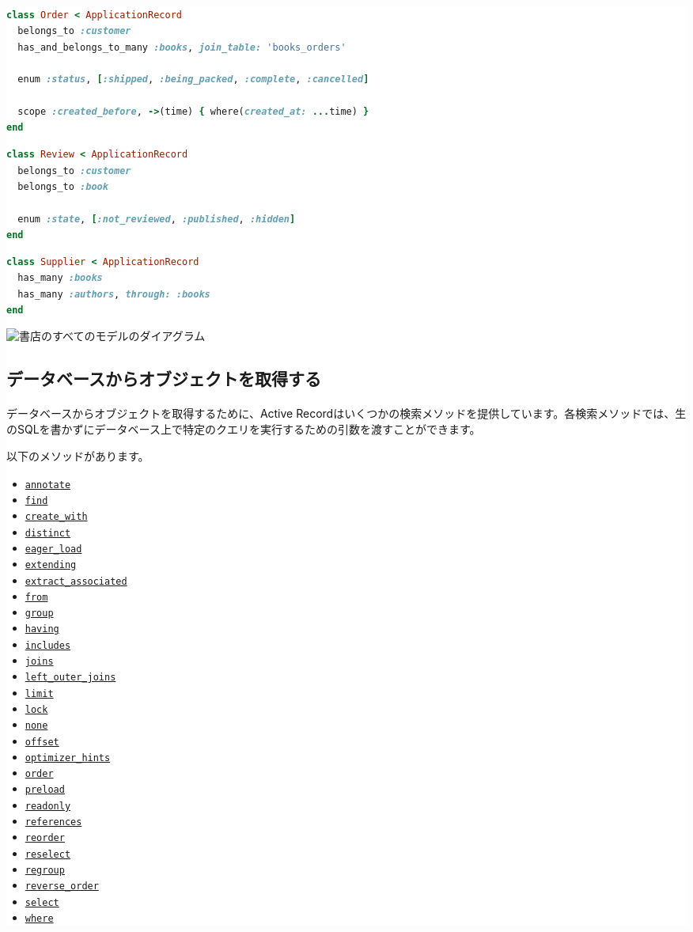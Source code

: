 ```ruby
class Order < ApplicationRecord
  belongs_to :customer
  has_and_belongs_to_many :books, join_table: 'books_orders'

  enum :status, [:shipped, :being_packed, :complete, :cancelled]

  scope :created_before, ->(time) { where(created_at: ...time) }
end
```

```ruby
class Review < ApplicationRecord
  belongs_to :customer
  belongs_to :book

  enum :state, [:not_reviewed, :published, :hidden]
end
```

```ruby
class Supplier < ApplicationRecord
  has_many :books
  has_many :authors, through: :books
end
```

![書店のすべてのモデルのダイアグラム](images/active_record_querying/bookstore_models.png)

データベースからオブジェクトを取得する
------------------------------------

データベースからオブジェクトを取得するために、Active Recordはいくつかの検索メソッドを提供しています。各検索メソッドでは、生のSQLを書かずにデータベース上で特定のクエリを実行するための引数を渡すことができます。

以下のメソッドがあります。

* [`annotate`][]
* [`find`][]
* [`create_with`][]
* [`distinct`][]
* [`eager_load`][]
* [`extending`][]
* [`extract_associated`][]
* [`from`][]
* [`group`][]
* [`having`][]
* [`includes`][]
* [`joins`][]
* [`left_outer_joins`][]
* [`limit`][]
* [`lock`][]
* [`none`][]
* [`offset`][]
* [`optimizer_hints`][]
* [`order`][]
* [`preload`][]
* [`readonly`][]
* [`references`][]
* [`reorder`][]
* [`reselect`][]
* [`regroup`][]
* [`reverse_order`][]
* [`select`][]
* [`where`][]


[`ActiveRecord::Relation`]: https://api.rubyonrails.org/classes/ActiveRecord/Relation.html
[`annotate`]: https://api.rubyonrails.org/classes/ActiveRecord/QueryMethods.html#method-i-annotate
[`create_with`]: https://api.rubyonrails.org/classes/ActiveRecord/QueryMethods.html#method-i-create_with
[`distinct`]: https://api.rubyonrails.org/classes/ActiveRecord/QueryMethods.html#method-i-distinct
[`eager_load`]: https://api.rubyonrails.org/classes/ActiveRecord/QueryMethods.html#method-i-eager_load
[`extending`]: https://api.rubyonrails.org/classes/ActiveRecord/QueryMethods.html#method-i-extending
[`extract_associated`]: https://api.rubyonrails.org/classes/ActiveRecord/QueryMethods.html#method-i-extract_associated
[`find`]: https://api.rubyonrails.org/classes/ActiveRecord/FinderMethods.html#method-i-find
[`from`]: https://api.rubyonrails.org/classes/ActiveRecord/QueryMethods.html#method-i-from
[`group`]: https://api.rubyonrails.org/classes/ActiveRecord/QueryMethods.html#method-i-group
[`having`]: https://api.rubyonrails.org/classes/ActiveRecord/QueryMethods.html#method-i-having
[`includes`]: https://api.rubyonrails.org/classes/ActiveRecord/QueryMethods.html#method-i-includes
[`joins`]: https://api.rubyonrails.org/classes/ActiveRecord/QueryMethods.html#method-i-joins
[`left_outer_joins`]: https://api.rubyonrails.org/classes/ActiveRecord/QueryMethods.html#method-i-left_outer_joins
[`limit`]: https://api.rubyonrails.org/classes/ActiveRecord/QueryMethods.html#method-i-limit
[`lock`]: https://api.rubyonrails.org/classes/ActiveRecord/QueryMethods.html#method-i-lock
[`none`]: https://api.rubyonrails.org/classes/ActiveRecord/QueryMethods.html#method-i-none
[`offset`]: https://api.rubyonrails.org/classes/ActiveRecord/QueryMethods.html#method-i-offset
[`optimizer_hints`]: https://api.rubyonrails.org/classes/ActiveRecord/QueryMethods.html#method-i-optimizer_hints
[`order`]: https://api.rubyonrails.org/classes/ActiveRecord/QueryMethods.html#method-i-order
[`preload`]: https://api.rubyonrails.org/classes/ActiveRecord/QueryMethods.html#method-i-preload
[`readonly`]: https://api.rubyonrails.org/classes/ActiveRecord/QueryMethods.html#method-i-readonly
[`references`]: https://api.rubyonrails.org/classes/ActiveRecord/QueryMethods.html#method-i-references
[`reorder`]: https://api.rubyonrails.org/classes/ActiveRecord/QueryMethods.html#method-i-reorder
[`reselect`]: https://api.rubyonrails.org/classes/ActiveRecord/QueryMethods.html#method-i-reselect
[`regroup`]: https://api.rubyonrails.org/classes/ActiveRecord/QueryMethods.html#method-i-regroup
[`reverse_order`]: https://api.rubyonrails.org/classes/ActiveRecord/QueryMethods.html#method-i-reverse_order
[`select`]: https://api.rubyonrails.org/classes/ActiveRecord/QueryMethods.html#method-i-select
[`where`]: https://api.rubyonrails.org/classes/ActiveRecord/QueryMethods.html#method-i-where
[`take`]: https://api.rubyonrails.org/classes/ActiveRecord/FinderMethods.html#method-i-take
[`take!`]: https://api.rubyonrails.org/classes/ActiveRecord/FinderMethods.html#method-i-take-21
[`first`]: https://api.rubyonrails.org/classes/ActiveRecord/FinderMethods.html#method-i-first
[`first!`]: https://api.rubyonrails.org/classes/ActiveRecord/FinderMethods.html#method-i-first-21
[`last`]: https://api.rubyonrails.org/classes/ActiveRecord/FinderMethods.html#method-i-last
[`last!`]: https://api.rubyonrails.org/classes/ActiveRecord/FinderMethods.html#method-i-last-21
[`find_by`]: https://api.rubyonrails.org/classes/ActiveRecord/FinderMethods.html#method-i-find_by
[`find_by!`]: https://api.rubyonrails.org/classes/ActiveRecord/FinderMethods.html#method-i-find_by-21
[`config.active_record.error_on_ignored_order`]: configuring.html#config-active-record-error-on-ignored-order
[`find_each`]: https://api.rubyonrails.org/classes/ActiveRecord/Batches.html#method-i-find_each
[`find_in_batches`]: https://api.rubyonrails.org/classes/ActiveRecord/Batches.html#method-i-find_in_batches
[`sanitize_sql_like`]: https://api.rubyonrails.org/classes/ActiveRecord/Sanitization/ClassMethods.html#method-i-sanitize_sql_like
[`where.not`]: https://api.rubyonrails.org/classes/ActiveRecord/QueryMethods/WhereChain.html#method-i-not
[`or`]: https://api.rubyonrails.org/classes/ActiveRecord/QueryMethods.html#method-i-or
[`and`]: https://api.rubyonrails.org/classes/ActiveRecord/QueryMethods.html#method-i-and
[`count`]: https://api.rubyonrails.org/classes/ActiveRecord/Calculations.html#method-i-count
[`unscope`]: https://api.rubyonrails.org/classes/ActiveRecord/QueryMethods.html#method-i-unscope
[`only`]: https://api.rubyonrails.org/classes/ActiveRecord/SpawnMethods.html#method-i-only
[`regroup`]: https://api.rubyonrails.org/classes/ActiveRecord/QueryMethods.html#method-i-regroup
[`regroup`]: https://api.rubyonrails.org/classes/ActiveRecord/QueryMethods.html#method-i-regroup
[`strict_loading`]: https://api.rubyonrails.org/classes/ActiveRecord/QueryMethods.html#method-i-strict_loading
[`scope`]: https://api.rubyonrails.org/classes/ActiveRecord/Scoping/Named/ClassMethods.html#method-i-scope
[`default_scope`]: https://api.rubyonrails.org/classes/ActiveRecord/Scoping/Default/ClassMethods.html#method-i-default_scope
[`merge`]: https://api.rubyonrails.org/classes/ActiveRecord/SpawnMethods.html#method-i-merge
[`unscoped`]: https://api.rubyonrails.org/classes/ActiveRecord/Scoping/Default/ClassMethods.html#method-i-unscoped
[`enum`]: https://api.rubyonrails.org/classes/ActiveRecord/Enum.html#method-i-enum
[`find_or_create_by`]: https://api.rubyonrails.org/classes/ActiveRecord/Relation.html#method-i-find_or_create_by
[`find_or_create_by!`]: https://api.rubyonrails.org/classes/ActiveRecord/Relation.html#method-i-find_or_create_by-21
[`find_or_initialize_by`]: https://api.rubyonrails.org/classes/ActiveRecord/Relation.html#method-i-find_or_initialize_by
[`find_by_sql`]: https://api.rubyonrails.org/classes/ActiveRecord/Querying.html#method-i-find_by_sql
[`connection.select_all`]: https://api.rubyonrails.org/classes/ActiveRecord/ConnectionAdapters/DatabaseStatements.html#method-i-select_all
[`pluck`]: https://api.rubyonrails.org/classes/ActiveRecord/Calculations.html#method-i-pluck
[`pick`]: https://api.rubyonrails.org/classes/ActiveRecord/Calculations.html#method-i-pick
[`ids`]: https://api.rubyonrails.org/classes/ActiveRecord/Calculations.html#method-i-ids
[`exists?`]: https://api.rubyonrails.org/classes/ActiveRecord/FinderMethods.html#method-i-exists-3F
[`average`]: https://api.rubyonrails.org/classes/ActiveRecord/Calculations.html#method-i-average
[`minimum`]: https://api.rubyonrails.org/classes/ActiveRecord/Calculations.html#method-i-minimum
[`maximum`]: https://api.rubyonrails.org/classes/ActiveRecord/Calculations.html#method-i-maximum
[`sum`]: https://api.rubyonrails.org/classes/ActiveRecord/Calculations.html#method-i-sum
[`explain`]: https://api.rubyonrails.org/classes/ActiveRecord/Relation.html#method-i-explain
[MySQL5.7-explain]: https://dev.mysql.com/doc/refman/5.7/en/explain.html
[MySQL8-explain]: https://dev.mysql.com/doc/refman/8.0/en/explain.html
[MariaDB-explain]: https://mariadb.com/kb/en/analyze-and-explain-statements/